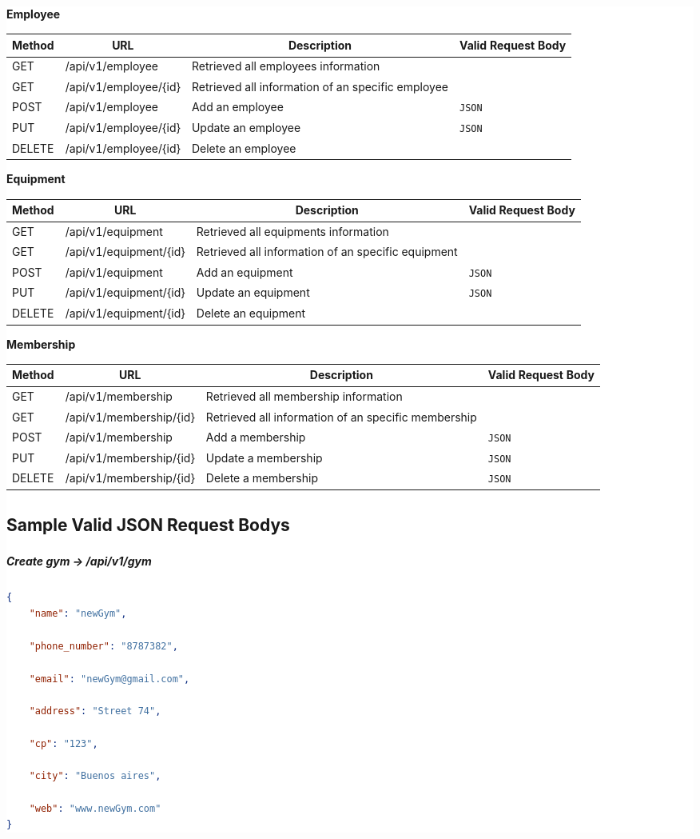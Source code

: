 **Employee**

| Method | URL                   | Description                                       | Valid Request Body |
| ------ | --------------------- | ------------------------------------------------- | ------------------ |
| GET    | /api/v1/employee      | Retrieved all employees information               |                    |
| GET    | /api/v1/employee/{id} | Retrieved all information of an specific employee |
| POST   | /api/v1/employee      | Add an employee                                   | `JSON`             |
| PUT    | /api/v1/employee/{id} | Update an employee                                | `JSON`             |
| DELETE | /api/v1/employee/{id} | Delete an employee                                |                    |

**Equipment**

| Method | URL                    | Description                                        | Valid Request Body |
| ------ | ---------------------- | -------------------------------------------------- | ------------------ |
| GET    | /api/v1/equipment      | Retrieved all equipments information               |                    |
| GET    | /api/v1/equipment/{id} | Retrieved all information of an specific equipment |
| POST   | /api/v1/equipment      | Add an equipment                                   | `JSON`             |
| PUT    | /api/v1/equipment/{id} | Update an equipment                                | `JSON`             |
| DELETE | /api/v1/equipment/{id} | Delete an equipment                                |                    |

**Membership**

| Method | URL                     | Description                                         | Valid Request Body |
| ------ | ----------------------- | --------------------------------------------------- | ------------------ |
| GET    | /api/v1/membership      | Retrieved all membership information                |                    |
| GET    | /api/v1/membership/{id} | Retrieved all information of an specific membership |                    |
| POST   | /api/v1/membership      | Add a membership                                    | `JSON`             |
| PUT    | /api/v1/membership/{id} | Update a membership                                 | `JSON`             |
| DELETE | /api/v1/membership/{id} | Delete a membership                                 | `JSON`             |

## Sample Valid JSON Request Bodys


##### Create gym -> /api/v1/gym

```json
{
    "name": "newGym",

    "phone_number": "8787382",

    "email": "newGym@gmail.com",

    "address": "Street 74",

    "cp": "123",

    "city": "Buenos aires",

    "web": "www.newGym.com"
}
```
